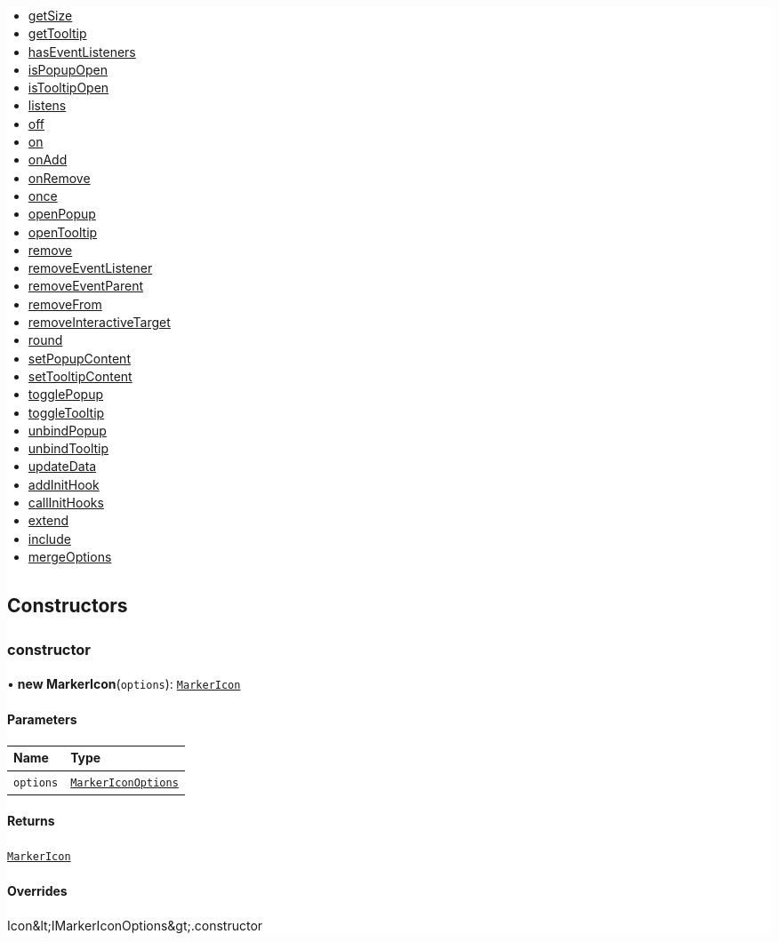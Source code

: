 - [getSize](MarkerIcon.md#getsize)
- [getTooltip](MarkerIcon.md#gettooltip)
- [hasEventListeners](MarkerIcon.md#haseventlisteners)
- [isPopupOpen](MarkerIcon.md#ispopupopen)
- [isTooltipOpen](MarkerIcon.md#istooltipopen)
- [listens](MarkerIcon.md#listens)
- [off](MarkerIcon.md#off)
- [on](MarkerIcon.md#on)
- [onAdd](MarkerIcon.md#onadd)
- [onRemove](MarkerIcon.md#onremove)
- [once](MarkerIcon.md#once)
- [openPopup](MarkerIcon.md#openpopup)
- [openTooltip](MarkerIcon.md#opentooltip)
- [remove](MarkerIcon.md#remove)
- [removeEventListener](MarkerIcon.md#removeeventlistener)
- [removeEventParent](MarkerIcon.md#removeeventparent)
- [removeFrom](MarkerIcon.md#removefrom)
- [removeInteractiveTarget](MarkerIcon.md#removeinteractivetarget)
- [round](MarkerIcon.md#round)
- [setPopupContent](MarkerIcon.md#setpopupcontent)
- [setTooltipContent](MarkerIcon.md#settooltipcontent)
- [togglePopup](MarkerIcon.md#togglepopup)
- [toggleTooltip](MarkerIcon.md#toggletooltip)
- [unbindPopup](MarkerIcon.md#unbindpopup)
- [unbindTooltip](MarkerIcon.md#unbindtooltip)
- [updateData](MarkerIcon.md#updatedata)
- [addInitHook](MarkerIcon.md#addinithook)
- [callInitHooks](MarkerIcon.md#callinithooks)
- [extend](MarkerIcon.md#extend)
- [include](MarkerIcon.md#include)
- [mergeOptions](MarkerIcon.md#mergeoptions)

## Constructors

### constructor

• **new MarkerIcon**(`options`): [`MarkerIcon`](MarkerIcon.md)

#### Parameters

| Name | Type |
| :------ | :------ |
| `options` | [`MarkerIconOptions`](../modules.md#markericonoptions) |

#### Returns

[`MarkerIcon`](MarkerIcon.md)

#### Overrides

Icon\&lt;IMarkerIconOptions\&gt;.constructor
